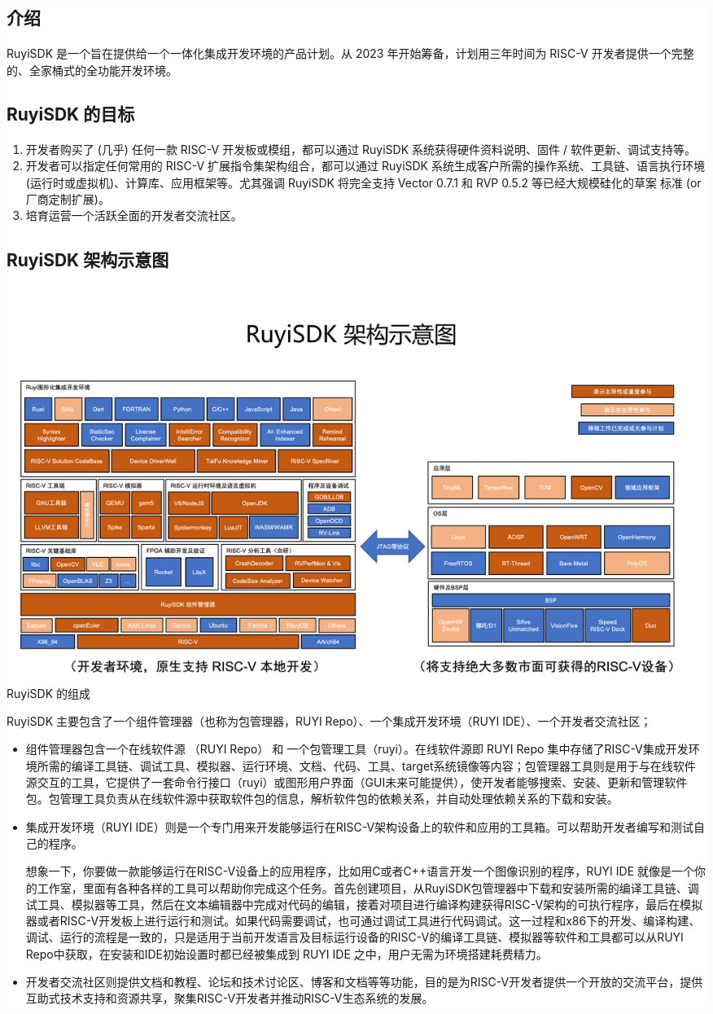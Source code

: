 ## 介绍

RuyiSDK 是一个旨在提供给一个一体化集成开发环境的产品计划。从 2023 年开始筹备，计划用三年时间为 RISC-V 开发者提供一个完整的、全家桶式的全功能开发环境。

## RuyiSDK 的目标

1. 开发者购买了 (几乎) 任何一款 RISC-V 开发板或模组，都可以通过 RuyiSDK 系统获得硬件资料说明、固件 / 软件更新、调试支持等。
2. 开发者可以指定任何常用的 RISC-V 扩展指令集架构组合，都可以通过 RuyiSDK 系统生成客户所需的操作系统、工具链、语言执行环境 (运行时或虚拟机)、计算库、应用框架等。尤其强调 RuyiSDK 将完全支持 Vector 0.7.1 和 RVP 0.5.2 等已经大规模硅化的草案 标准 (or 厂商定制扩展)。
3. 培育运营一个活跃全面的开发者交流社区。

## RuyiSDK 架构示意图

![1703147196780](image/requirement/1703147196780.png)RuyiSDK 的组成

RuyiSDK 主要包含了一个组件管理器（也称为包管理器，RUYI Repo）、一个集成开发环境（RUYI IDE）、一个开发者交流社区；

- 组件管理器包含一个在线软件源 （RUYI Repo） 和 一个包管理工具（ruyi）。在线软件源即 RUYI Repo 集中存储了RISC-V集成开发环境所需的编译工具链、调试工具、模拟器、运行环境、文档、代码、工具、target系统镜像等内容；包管理器工具则是用于与在线软件源交互的工具，它提供了一套命令行接口（ruyi）或图形用户界面（GUI未来可能提供），使开发者能够搜索、安装、更新和管理软件包。包管理工具负责从在线软件源中获取软件包的信息，解析软件包的依赖关系，并自动处理依赖关系的下载和安装。
- 集成开发环境（RUYI IDE）则是一个专门用来开发能够运行在RISC-V架构设备上的软件和应用的工具箱。可以帮助开发者编写和测试自己的程序。

  想象一下，你要做一款能够运行在RISC-V设备上的应用程序，比如用C或者C++语言开发一个图像识别的程序，RUYI IDE 就像是一个你的工作室，里面有各种各样的工具可以帮助你完成这个任务。首先创建项目，从RuyiSDK包管理器中下载和安装所需的编译工具链、调试工具、模拟器等工具，然后在文本编辑器中完成对代码的编辑，接着对项目进行编译构建获得RISC-V架构的可执行程序，最后在模拟器或者RISC-V开发板上进行运行和测试。如果代码需要调试，也可通过调试工具进行代码调试。这一过程和x86下的开发、编译构建、调试、运行的流程是一致的，只是适用于当前开发语言及目标运行设备的RISC-V的编译工具链、模拟器等软件和工具都可以从RUYI Repo中获取，在安装和IDE初始设置时都已经被集成到 RUYI IDE 之中，用户无需为环境搭建耗费精力。
- 开发者交流社区则提供文档和教程、论坛和技术讨论区、博客和文档等等功能，目的是为RISC-V开发者提供一个开放的交流平台，提供互助式技术支持和资源共享，聚集RISC-V开发者并推动RISC-V生态系统的发展。

